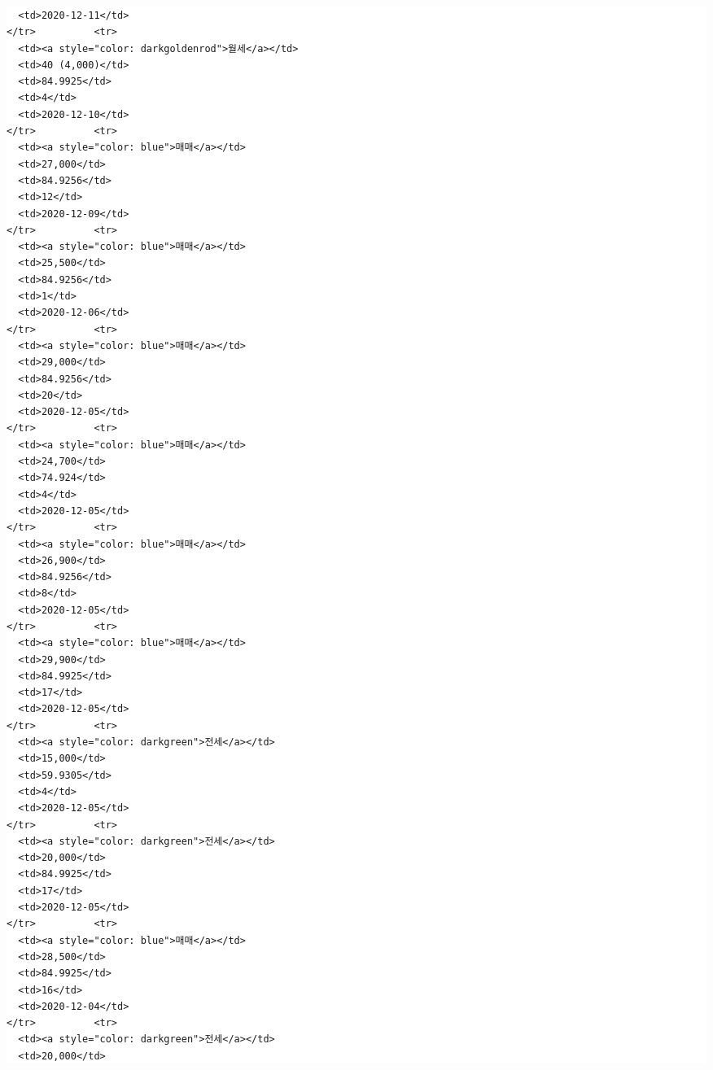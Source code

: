       <td>2020-12-11</td>
    </tr>          <tr>
      <td><a style="color: darkgoldenrod">월세</a></td>
      <td>40 (4,000)</td>
      <td>84.9925</td>
      <td>4</td>
      <td>2020-12-10</td>
    </tr>          <tr>
      <td><a style="color: blue">매매</a></td>
      <td>27,000</td>
      <td>84.9256</td>
      <td>12</td>
      <td>2020-12-09</td>
    </tr>          <tr>
      <td><a style="color: blue">매매</a></td>
      <td>25,500</td>
      <td>84.9256</td>
      <td>1</td>
      <td>2020-12-06</td>
    </tr>          <tr>
      <td><a style="color: blue">매매</a></td>
      <td>29,000</td>
      <td>84.9256</td>
      <td>20</td>
      <td>2020-12-05</td>
    </tr>          <tr>
      <td><a style="color: blue">매매</a></td>
      <td>24,700</td>
      <td>74.924</td>
      <td>4</td>
      <td>2020-12-05</td>
    </tr>          <tr>
      <td><a style="color: blue">매매</a></td>
      <td>26,900</td>
      <td>84.9256</td>
      <td>8</td>
      <td>2020-12-05</td>
    </tr>          <tr>
      <td><a style="color: blue">매매</a></td>
      <td>29,900</td>
      <td>84.9925</td>
      <td>17</td>
      <td>2020-12-05</td>
    </tr>          <tr>
      <td><a style="color: darkgreen">전세</a></td>
      <td>15,000</td>
      <td>59.9305</td>
      <td>4</td>
      <td>2020-12-05</td>
    </tr>          <tr>
      <td><a style="color: darkgreen">전세</a></td>
      <td>20,000</td>
      <td>84.9925</td>
      <td>17</td>
      <td>2020-12-05</td>
    </tr>          <tr>
      <td><a style="color: blue">매매</a></td>
      <td>28,500</td>
      <td>84.9925</td>
      <td>16</td>
      <td>2020-12-04</td>
    </tr>          <tr>
      <td><a style="color: darkgreen">전세</a></td>
      <td>20,000</td>